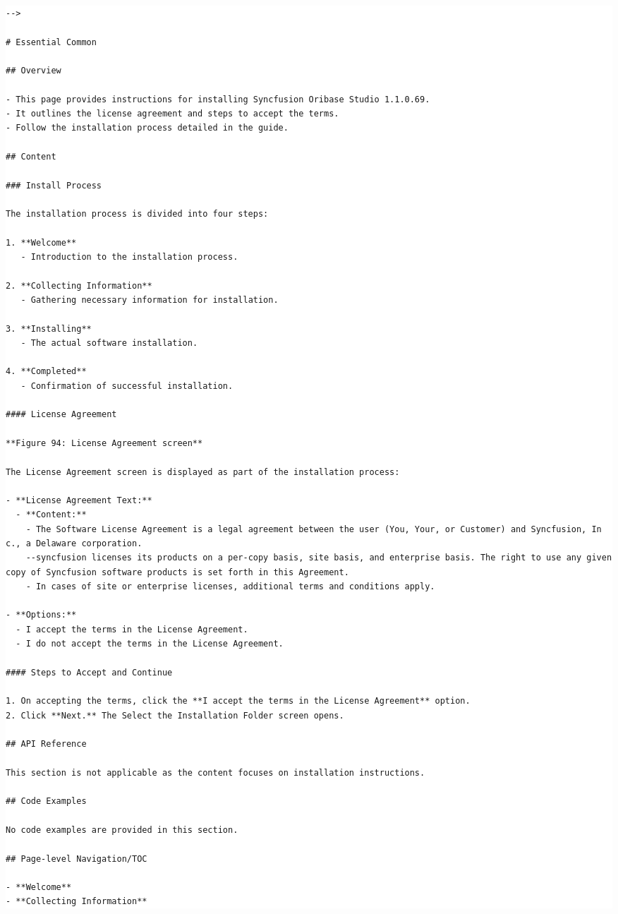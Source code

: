 ```html
-->

# Essential Common

## Overview

- This page provides instructions for installing Syncfusion Oribase Studio 1.1.0.69.
- It outlines the license agreement and steps to accept the terms.
- Follow the installation process detailed in the guide.

## Content

### Install Process

The installation process is divided into four steps:

1. **Welcome**
   - Introduction to the installation process.

2. **Collecting Information**
   - Gathering necessary information for installation.

3. **Installing**
   - The actual software installation.

4. **Completed**
   - Confirmation of successful installation.

#### License Agreement

**Figure 94: License Agreement screen**

The License Agreement screen is displayed as part of the installation process:

- **License Agreement Text:**
  - **Content:** 
    - The Software License Agreement is a legal agreement between the user (You, Your, or Customer) and Syncfusion, Inc., a Delaware corporation. 
    --syncfusion licenses its products on a per-copy basis, site basis, and enterprise basis. The right to use any given copy of Syncfusion software products is set forth in this Agreement.
    - In cases of site or enterprise licenses, additional terms and conditions apply.

- **Options:**
  - I accept the terms in the License Agreement.
  - I do not accept the terms in the License Agreement.

#### Steps to Accept and Continue

1. On accepting the terms, click the **I accept the terms in the License Agreement** option.
2. Click **Next.** The Select the Installation Folder screen opens.

## API Reference

This section is not applicable as the content focuses on installation instructions.

## Code Examples

No code examples are provided in this section.

## Page-level Navigation/TOC

- **Welcome**
- **Collecting Information**
```
